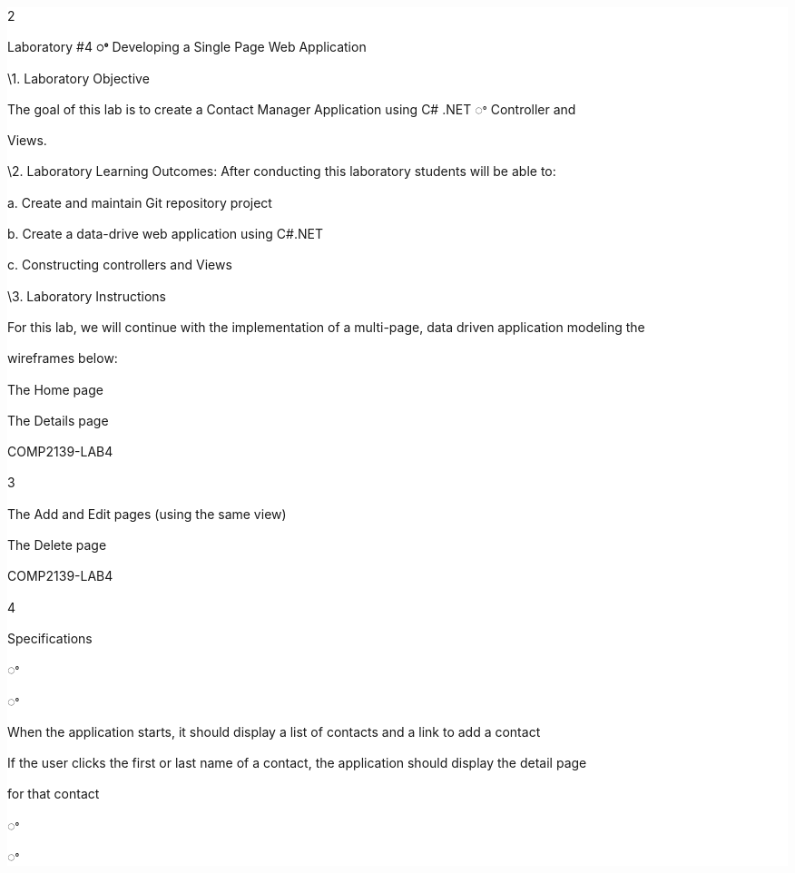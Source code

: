 2





Laboratory #4 **ꢀ** Developing a Single Page Web Application

\1. Laboratory Objective

The goal of this lab is to create a Contact Manager Application using C# .NET ꢀ Controller and

Views.

\2. Laboratory Learning Outcomes: After conducting this laboratory students will be able to:

a. Create and maintain Git repository project

b. Create a data-drive web application using C#.NET

c. Constructing controllers and Views

\3. Laboratory Instructions

For this lab, we will continue with the implementation of a multi-page, data driven application modeling the

wireframes below:

The Home page

The Details page

COMP2139-LAB4

3





The Add and Edit pages (using the same view)

The Delete page

COMP2139-LAB4

4





Specifications

ꢀ

ꢀ

When the application starts, it should display a list of contacts and a link to add a contact

If the user clicks the first or last name of a contact, the application should display the detail page

for that contact

ꢀ

ꢀ
